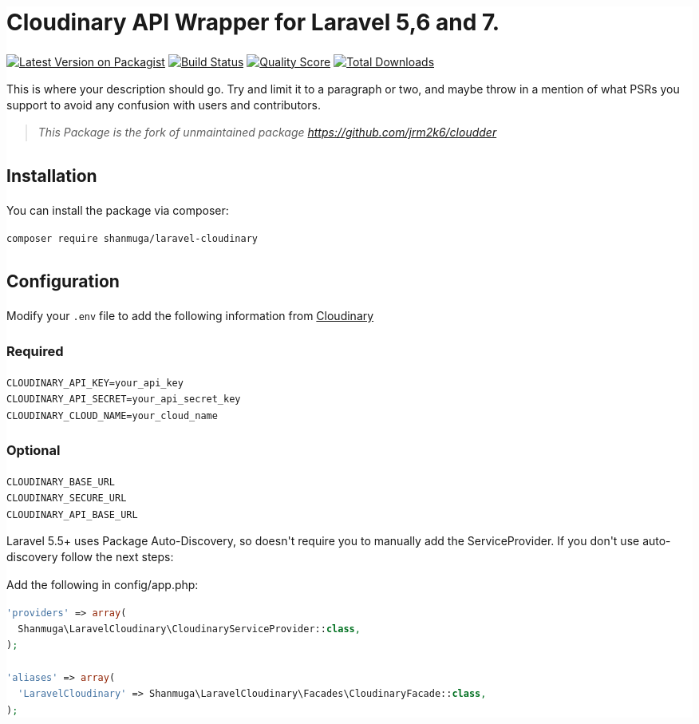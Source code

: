 # Cloudinary API Wrapper for Laravel 5,6 and 7.

[![Latest Version on Packagist](https://img.shields.io/packagist/v/shanmuga/cloudinary.svg?style=flat-square)](https://packagist.org/packages/shanmuga/laravel-cloudinary)
[![Build Status](https://img.shields.io/travis/shanmuga/cloudinary/master.svg?style=flat-square)](https://travis-ci.org/shanmuga/laravel-cloudinary)
[![Quality Score](https://img.shields.io/scrutinizer/g/shanmuga/cloudinary.svg?style=flat-square)](https://scrutinizer-ci.com/g/shanmuga/laravel-cloudinary)
[![Total Downloads](https://img.shields.io/packagist/dt/shanmuga/cloudinary.svg?style=flat-square)](https://packagist.org/packages/shanmuga/laravel-cloudinary)

This is where your description should go. Try and limit it to a paragraph or two, and maybe throw in a mention of what PSRs you support to avoid any confusion with users and contributors.

> *This Package is the fork of unmaintained package https://github.com/jrm2k6/cloudder*

## Installation

You can install the package via composer:

```bash
composer require shanmuga/laravel-cloudinary
```

## Configuration

Modify your `.env` file to add the following information from [Cloudinary](http://www.cloudinary.com)

### Required


```
CLOUDINARY_API_KEY=your_api_key
CLOUDINARY_API_SECRET=your_api_secret_key
CLOUDINARY_CLOUD_NAME=your_cloud_name
```
### Optional

```
CLOUDINARY_BASE_URL
CLOUDINARY_SECURE_URL
CLOUDINARY_API_BASE_URL
```
Laravel 5.5+ uses Package Auto-Discovery, so doesn't require you to manually add the ServiceProvider.
If you don't use auto-discovery follow the next steps:

Add the following in config/app.php:

```php
'providers' => array(
  Shanmuga\LaravelCloudinary\CloudinaryServiceProvider::class,
);

'aliases' => array(
  'LaravelCloudinary' => Shanmuga\LaravelCloudinary\Facades\CloudinaryFacade::class,
);
```
